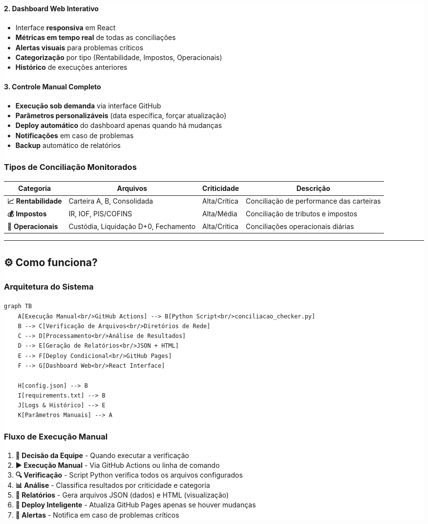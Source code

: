 #### 2. **Dashboard Web Interativo**
- Interface **responsiva** em React
- **Métricas em tempo real** de todas as conciliações
- **Alertas visuais** para problemas críticos
- **Categorização** por tipo (Rentabilidade, Impostos, Operacionais)
- **Histórico** de execuções anteriores

#### 3. **Controle Manual Completo**
- **Execução sob demanda** via interface GitHub
- **Parâmetros personalizáveis** (data específica, forçar atualização)
- **Deploy automático** do dashboard apenas quando há mudanças
- **Notificações** em caso de problemas
- **Backup** automático de relatórios

### Tipos de Conciliação Monitorados

| Categoria | Arquivos | Criticidade | Descrição |
|-----------|----------|-------------|-----------|
| **📈 Rentabilidade** | Carteira A, B, Consolidada | Alta/Crítica | Conciliação de performance das carteiras |
| **💰 Impostos** | IR, IOF, PIS/COFINS | Alta/Média | Conciliação de tributos e impostos |
| **🔧 Operacionais** | Custódia, Liquidação D+0, Fechamento | Alta/Crítica | Conciliações operacionais diárias |

---

## ⚙️ Como funciona?

### Arquitetura do Sistema

```mermaid
graph TB
    A[Execução Manual<br/>GitHub Actions] --> B[Python Script<br/>conciliacao_checker.py]
    B --> C[Verificação de Arquivos<br/>Diretórios de Rede]
    C --> D[Processamento<br/>Análise de Resultados]
    D --> E[Geração de Relatórios<br/>JSON + HTML]
    E --> F[Deploy Condicional<br/>GitHub Pages]
    F --> G[Dashboard Web<br/>React Interface]
    
    H[config.json] --> B
    I[requirements.txt] --> B
    J[Logs & Histórico] --> E
    K[Parâmetros Manuais] --> A
```

### Fluxo de Execução Manual

1. **🎯 Decisão da Equipe** - Quando executar a verificação
2. **▶️ Execução Manual** - Via GitHub Actions ou linha de comando
3. **🔍 Verificação** - Script Python verifica todos os arquivos configurados
4. **📊 Análise** - Classifica resultados por criticidade e categoria
5. **📄 Relatórios** - Gera arquivos JSON (dados) e HTML (visualização)
6. **🚀 Deploy Inteligente** - Atualiza GitHub Pages apenas se houver mudanças
7. **🔔 Alertas** - Notifica em caso de problemas críticos
